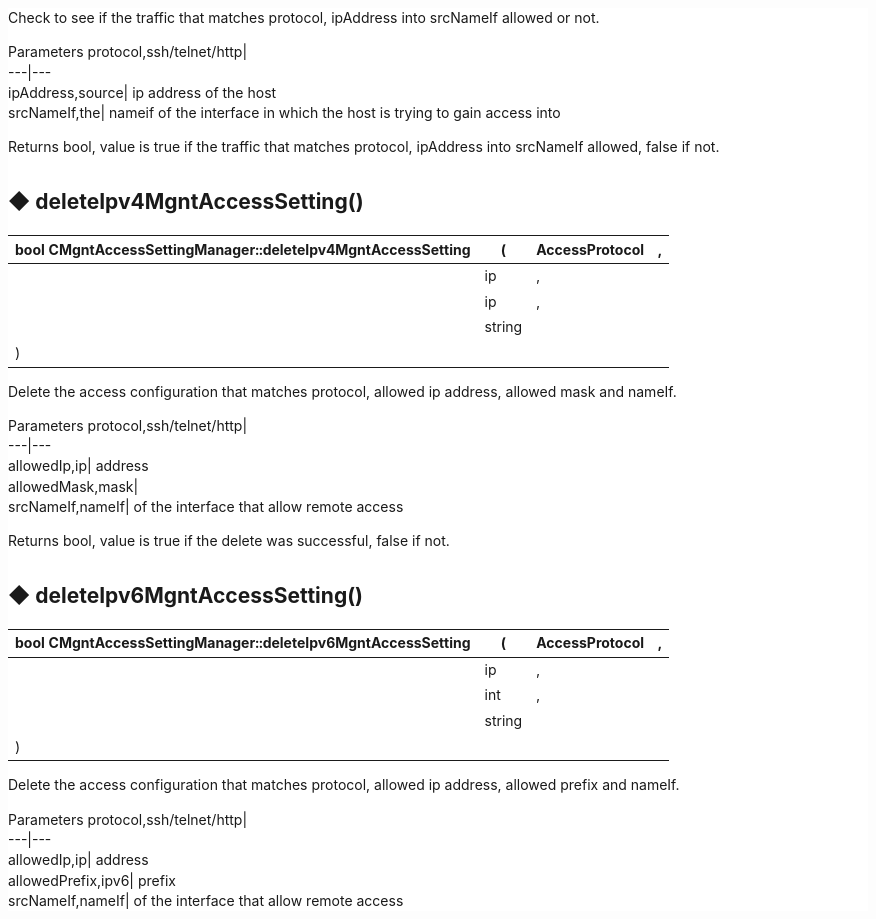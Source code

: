 Check to see if the traffic that matches protocol, ipAddress into srcNameIf allowed or not. 

Parameters
     protocol,ssh/telnet/http|   
---|---  
ipAddress,source| ip address of the host   
srcNameIf,the| nameif of the interface in which the host is trying to gain access into  
  
Returns
    bool, value is true if the traffic that matches protocol, ipAddress into srcNameIf allowed, false if not. 

## ◆ deleteIpv4MgntAccessSetting()

bool CMgntAccessSettingManager::deleteIpv4MgntAccessSetting  | ( | AccessProtocol  | ,   
---|---|---|---  
|  | ip  | ,   
|  | ip  | ,   
|  | string  |   
| ) | |   
  
Delete the access configuration that matches protocol, allowed ip address, allowed mask and nameIf. 

Parameters
     protocol,ssh/telnet/http|   
---|---  
allowedIp,ip| address   
allowedMask,mask|   
srcNameIf,nameIf| of the interface that allow remote access  
  
Returns
    bool, value is true if the delete was successful, false if not. 

## ◆ deleteIpv6MgntAccessSetting()

bool CMgntAccessSettingManager::deleteIpv6MgntAccessSetting  | ( | AccessProtocol  | ,   
---|---|---|---  
|  | ip  | ,   
|  | int  | ,   
|  | string  |   
| ) | |   
  
Delete the access configuration that matches protocol, allowed ip address, allowed prefix and nameIf. 

Parameters
     protocol,ssh/telnet/http|   
---|---  
allowedIp,ip| address   
allowedPrefix,ipv6| prefix   
srcNameIf,nameIf| of the interface that allow remote access  
  
